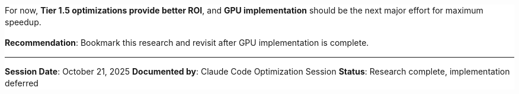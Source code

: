 For now, **Tier 1.5 optimizations provide better ROI**, and **GPU implementation** should be the next major effort for maximum speedup.

**Recommendation**: Bookmark this research and revisit after GPU implementation is complete.

---

**Session Date**: October 21, 2025
**Documented by**: Claude Code Optimization Session
**Status**: Research complete, implementation deferred
